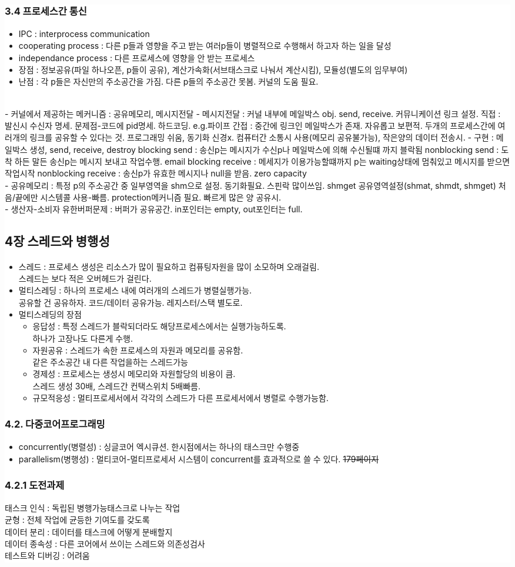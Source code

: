 ### 3.4 프로세스간 통신
- IPC : interprocess communication 
- cooperating process : 다른 p들과 영향을 주고 받는 여러p들이 병렬적으로 수행해서 하고자 하는 일을 달성 
- independance process : 다른 프로세스에 영향을 안 받는 프로세스
- 장점 : 정보공유(파일 하나오픈, p들이 공유), 계산가속화(서브태스크로 나눠서 계산시킴), 모듈성(별도의 임무부여)  
- 난점 : 각 p들은 자신만의 주소공간을 가짐. 다른 p들의 주소공간 못봄. 커널의 도움 필요.     
</br>   
- 커널에서 제공하는 메커니즘 : 공유메모리, 메시지전달
- 메시지전달 : 커널 내부에 메일박스 obj. send, receive. 커뮤니케이션 링크 설정.     
직접 : 발신시 수신자 명세. 문제점-코드에 pid명세. 하드코딩. e.g.파이프     
간접 : 중간에 링크인 메일박스가 존재. 자유롭고 보편적. 두개의 프로세스간에 여러개의 링크를 공유할 수 있다는 것. 프로그래밍 쉬움, 동기화 신경x. 컴퓨터간 소통시 사용(메모리 공유불가능), 작은양의 데이터 전송시.     
- 구현 : 메일박스 생성, send, receive, destroy
blocking send : 송신p는 메시지가 수신p나 메일박스에 의해 수신될떄 까지 블락됨
nonblocking send : 도착 하든 말든 송신p는 메시지 보내고 작업수행. email
blocking receive : 메세지가 이용가능할떄까지 p는 waiting상태에 멈춰있고 메시지를 받으면 작업시작
nonblocking receive : 송신p가 유효한 메시지나 null을 받음. zero capacity    
</br>   
- 공유메모리 : 특정 p의 주소공간 중 일부영역을 shm으로 설정.    
동기화필요.     
스핀락 많이쓰임.    
shmget 공유영역설정(shmat, shmdt, shmget)   
처음/끝에만 시스템콜 사용-빠름.     
protection메커니즘 필요. 빠르게 많은 양 공유시.     
</br>       
- 생산자-소비자 유한버퍼문제 : 버퍼가 공유공간. in포인터는 empty, out포인터는 full.

## 4장 스레드와 병행성
- 스레드 : 프로세스 생성은 리소스가 많이 필요하고 컴퓨팅자원을 많이 소모하며 오래걸림.  
스레드는 보다 적은 오버헤드가 걸린다.   
- 멀티스레딩 : 
하나의 프로세스 내에 여러개의 스레드가 병렬실행가능.    
공유할 건 공유하자. 코드/데이터 공유가능. 레지스터/스택 별도로. 
- 멀티스레딩의 장점     
    -  응답성 : 특정 스레드가 블락되더라도 해당프로세스에서는 실행가능하도록.  
하나가 고장나도 다른게 수행.     
    - 자원공유 : 스레드가 속한 프로세스의 자원과 메모리를 공유함.     
같은 주소공간 내 다른 작업을하는 스레드가능     
    - 경제성 : 프로세스는 생성시 메모리와 자원할당의 비용이 큼.       
스레드 생성 30배, 스레드간 컨택스위치 5배빠름.   
    - 규모적응성 : 멀티프로세서에서 각각의 스레드가 다른 프로세서에서 병렬로 수행가능함.      

### 4.2. 다중코어프로그래밍
- concurrently(병렬성) : 싱글코어 엑시큐션. 한시점에서는 하나의 태스크만 수행중
- parallelism(병행성) : 멀티코어-멀티프로세서 시스템이 concurrent를 효과적으로 쓸 수 있다.
~~179페이지~~       

### 4.2.1 도전과제
태스크 인식 : 독립된 병행가능태스크로 나누는 작업   
균형 : 전체 작업에 균등한 기여도를 갖도록      
데이터 분리 : 데이터를 태스크에 어떻게 분배할지     
데이터 종속성 : 다른 코어에서 쓰이는 스레드와 의존성검사     
테스트와 디버깅  : 어려움  
